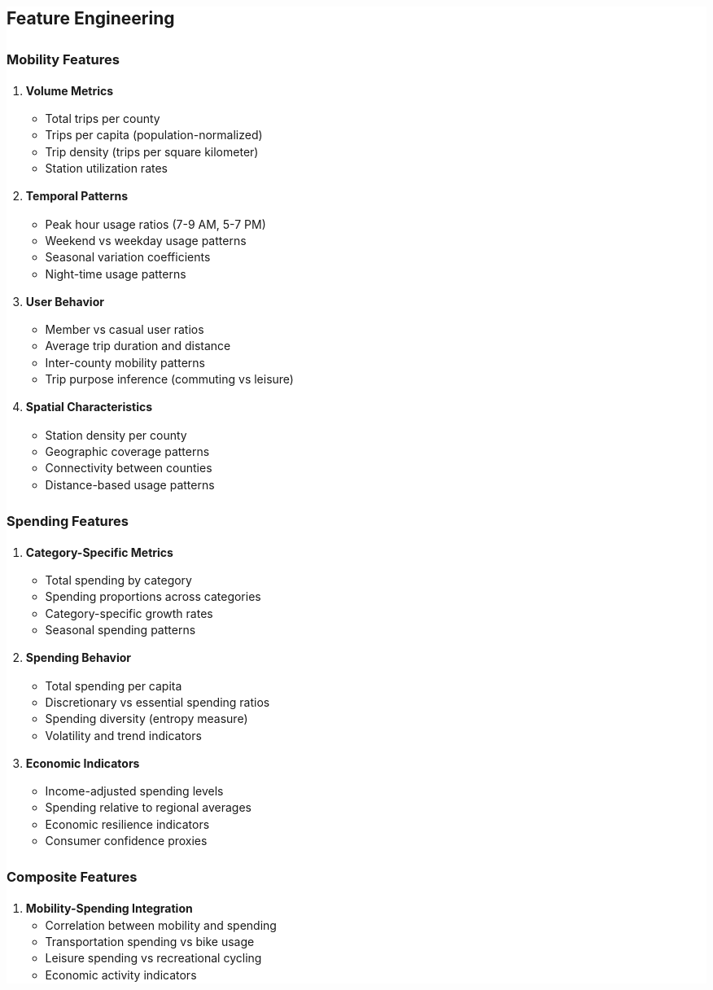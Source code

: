 ## Feature Engineering

### Mobility Features

1. **Volume Metrics**
   - Total trips per county
   - Trips per capita (population-normalized)
   - Trip density (trips per square kilometer)
   - Station utilization rates

2. **Temporal Patterns**
   - Peak hour usage ratios (7-9 AM, 5-7 PM)
   - Weekend vs weekday usage patterns
   - Seasonal variation coefficients
   - Night-time usage patterns

3. **User Behavior**
   - Member vs casual user ratios
   - Average trip duration and distance
   - Inter-county mobility patterns
   - Trip purpose inference (commuting vs leisure)

4. **Spatial Characteristics**
   - Station density per county
   - Geographic coverage patterns
   - Connectivity between counties
   - Distance-based usage patterns

### Spending Features

1. **Category-Specific Metrics**
   - Total spending by category
   - Spending proportions across categories
   - Category-specific growth rates
   - Seasonal spending patterns

2. **Spending Behavior**
   - Total spending per capita
   - Discretionary vs essential spending ratios
   - Spending diversity (entropy measure)
   - Volatility and trend indicators

3. **Economic Indicators**
   - Income-adjusted spending levels
   - Spending relative to regional averages
   - Economic resilience indicators
   - Consumer confidence proxies

### Composite Features

1. **Mobility-Spending Integration**
   - Correlation between mobility and spending
   - Transportation spending vs bike usage
   - Leisure spending vs recreational cycling
   - Economic activity indicators
